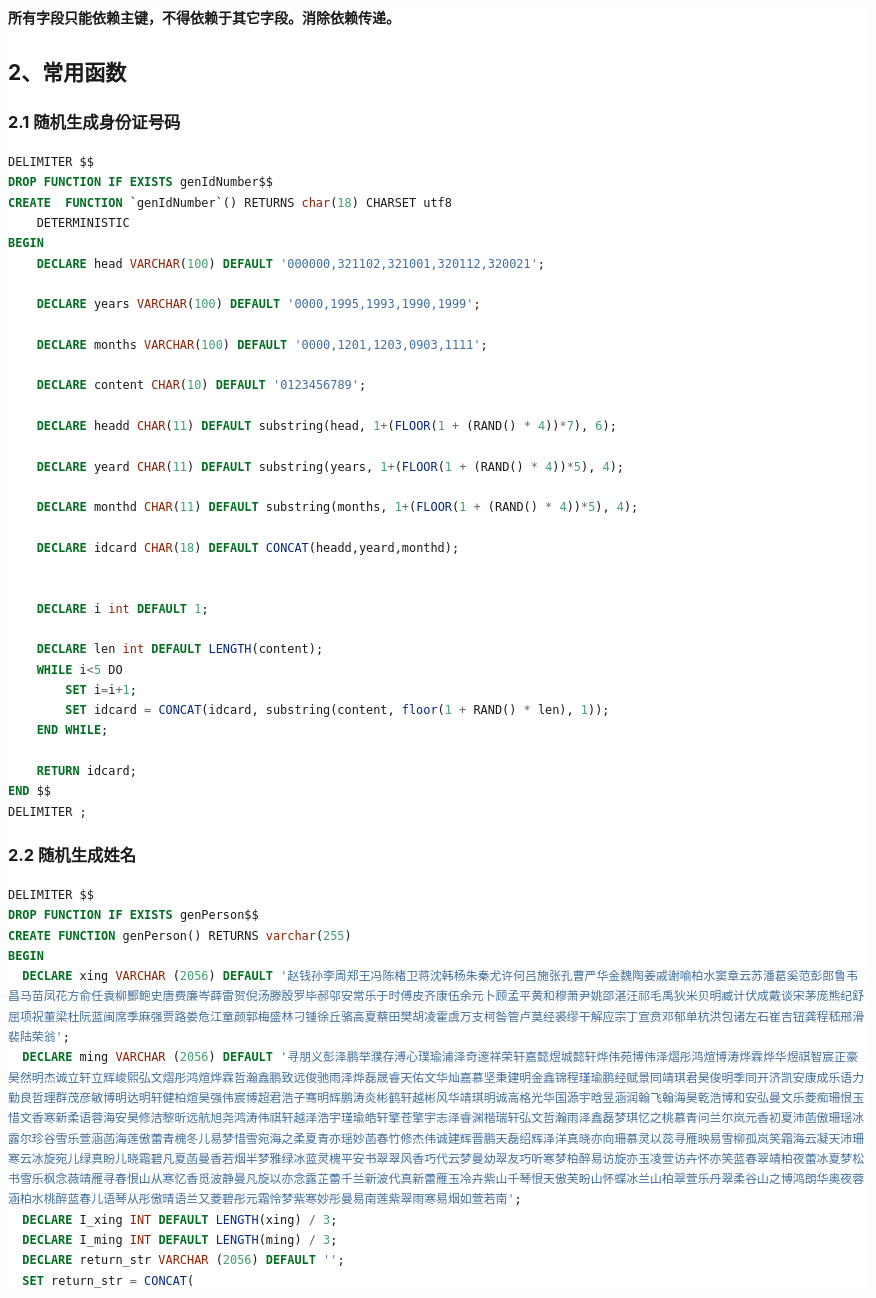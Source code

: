 ​	**所有字段只能依赖主键，不得依赖于其它字段。消除依赖传递。**



## 2、常用函数

### 2.1 随机生成身份证号码

```sql
DELIMITER $$
DROP FUNCTION IF EXISTS genIdNumber$$
CREATE  FUNCTION `genIdNumber`() RETURNS char(18) CHARSET utf8
    DETERMINISTIC
BEGIN
    DECLARE head VARCHAR(100) DEFAULT '000000,321102,321001,320112,320021';
   
    DECLARE years VARCHAR(100) DEFAULT '0000,1995,1993,1990,1999';
   
    DECLARE months VARCHAR(100) DEFAULT '0000,1201,1203,0903,1111';
   
    DECLARE content CHAR(10) DEFAULT '0123456789';
   
    DECLARE headd CHAR(11) DEFAULT substring(head, 1+(FLOOR(1 + (RAND() * 4))*7), 6);
   
    DECLARE yeard CHAR(11) DEFAULT substring(years, 1+(FLOOR(1 + (RAND() * 4))*5), 4);
   
    DECLARE monthd CHAR(11) DEFAULT substring(months, 1+(FLOOR(1 + (RAND() * 4))*5), 4);
   
    DECLARE idcard CHAR(18) DEFAULT CONCAT(headd,yeard,monthd);

   
    DECLARE i int DEFAULT 1;
   
    DECLARE len int DEFAULT LENGTH(content);
    WHILE i<5 DO
        SET i=i+1;
        SET idcard = CONCAT(idcard, substring(content, floor(1 + RAND() * len), 1));
    END WHILE;
   
    RETURN idcard;
END $$
DELIMITER ;
```



### 2.2 随机生成姓名

```sql
DELIMITER $$
DROP FUNCTION IF EXISTS genPerson$$
CREATE FUNCTION genPerson() RETURNS varchar(255)
BEGIN
  DECLARE xing VARCHAR (2056) DEFAULT '赵钱孙李周郑王冯陈楮卫蒋沈韩杨朱秦尤许何吕施张孔曹严华金魏陶姜戚谢喻柏水窦章云苏潘葛奚范彭郎鲁韦昌马苗凤花方俞任袁柳酆鲍史唐费廉岑薛雷贺倪汤滕殷罗毕郝邬安常乐于时傅皮齐康伍余元卜顾孟平黄和穆萧尹姚邵湛汪祁毛禹狄米贝明臧计伏成戴谈宋茅庞熊纪舒屈项祝董梁杜阮蓝闽席季麻强贾路娄危江童颜郭梅盛林刁锺徐丘骆高夏蔡田樊胡凌霍虞万支柯昝管卢莫经裘缪干解应宗丁宣贲邓郁单杭洪包诸左石崔吉钮龚程嵇邢滑裴陆荣翁';
  DECLARE ming VARCHAR (2056) DEFAULT '寻朋义彭泽鹏举濮存溥心璞瑜浦泽奇邃祥荣轩嘉懿煜城懿轩烨伟苑博伟泽熠彤鸿煊博涛烨霖烨华煜祺智宸正豪昊然明杰诚立轩立辉峻熙弘文熠彤鸿煊烨霖哲瀚鑫鹏致远俊驰雨泽烨磊晟睿天佑文华灿嘉慕坚秉建明金鑫锦程瑾瑜鹏经赋景同靖琪君昊俊明季同开济凯安康成乐语力勤良哲理群茂彦敏博明达明轩健柏煊昊强伟宸博超君浩子骞明辉鹏涛炎彬鹤轩越彬风华靖琪明诚高格光华国源宇晗昱涵润翰飞翰海昊乾浩博和安弘曼文乐菱痴珊恨玉惜文香寒新柔语蓉海安昊修洁黎昕远航旭尧鸿涛伟祺轩越泽浩宇瑾瑜皓轩擎苍擎宇志泽睿渊楷瑞轩弘文哲瀚雨泽鑫磊梦琪忆之桃慕青问兰尔岚元香初夏沛菡傲珊瑶冰露尔珍谷雪乐萱涵菡海莲傲蕾青槐冬儿易梦惜雪宛海之柔夏青亦瑶妙菡春竹修杰伟诚建辉晋鹏天磊绍辉泽洋真晓亦向珊慕灵以蕊寻雁映易雪柳孤岚笑霜海云凝天沛珊寒云冰旋宛儿绿真盼儿晓霜碧凡夏菡曼香若烟半梦雅绿冰蓝灵槐平安书翠翠风香巧代云梦曼幼翠友巧听寒梦柏醉易访旋亦玉凌萱访卉怀亦笑蓝春翠靖柏夜蕾冰夏梦松书雪乐枫念薇靖雁寻春恨山从寒忆香觅波静曼凡旋以亦念露芷蕾千兰新波代真新蕾雁玉冷卉紫山千琴恨天傲芙盼山怀蝶冰兰山柏翠萱乐丹翠柔谷山之博鸿朗华奥夜蓉涵柏水桃醉蓝春儿语琴从彤傲晴语兰又菱碧彤元霜怜梦紫寒妙彤曼易南莲紫翠雨寒易烟如萱若南';
  DECLARE I_xing INT DEFAULT LENGTH(xing) / 3;    
  DECLARE I_ming INT DEFAULT LENGTH(ming) / 3;    
  DECLARE return_str VARCHAR (2056) DEFAULT '';
  SET return_str = CONCAT(
```
